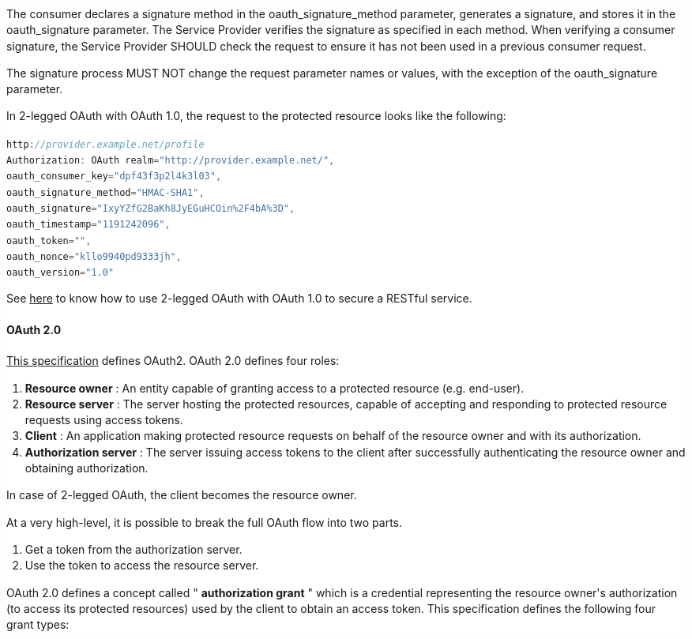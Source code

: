 The consumer declares a signature method in the oauth\_signature\_method
parameter, generates a signature, and stores it in the oauth\_signature
parameter. The Service Provider verifies the signature as specified in
each method. When verifying a consumer signature, the Service Provider
SHOULD check the request to ensure it has not been used in a previous
consumer request.

The signature process MUST NOT change the request parameter names or
values, with the exception of the oauth\_signature parameter.

In 2-legged OAuth with OAuth 1.0, the request to the protected resource
looks like the following:

``` java
http://provider.example.net/profile  
Authorization: OAuth realm="http://provider.example.net/",  
oauth_consumer_key="dpf43f3p2l4k3l03",  
oauth_signature_method="HMAC-SHA1",  
oauth_signature="IxyYZfG2BaKh8JyEGuHCOin%2F4bA%3D",  
oauth_timestamp="1191242096",  
oauth_token="",  
oauth_nonce="kllo9940pd9333jh",  
oauth_version="1.0" 
```

See [here](../../using-wso2-identity-server/2-legged-oauth-for-securing-a-restful-service) to know how
to use 2-legged OAuth with OAuth 1.0 to secure a RESTful service.

#### OAuth 2.0

[This specification](https://tools.ietf.org/html/rfc6749) defines
OAuth2. OAuth 2.0 defines four roles:

1.  **Resource owner** : An entity capable of granting access to a
    protected resource (e.g. end-user).
2.  **Resource server** : The server hosting the protected resources,
    capable of accepting and responding to protected resource requests
    using access tokens.
3.  **Client** : An application making protected resource requests on
    behalf of the resource owner and with its authorization.
4.  **Authorization server** : The server issuing access tokens to the
    client after successfully authenticating the resource owner and
    obtaining authorization.

In case of 2-legged OAuth, the client becomes the resource owner.

At a very high-level, it is possible to break the full OAuth flow into
two parts.

1.  Get a token from the authorization server.
2.  Use the token to access the resource server.

OAuth 2.0 defines a concept called " **authorization grant** " which is
a credential representing the resource owner's authorization (to access
its protected resources) used by the client to obtain an access token.
This specification defines the following four grant types:
